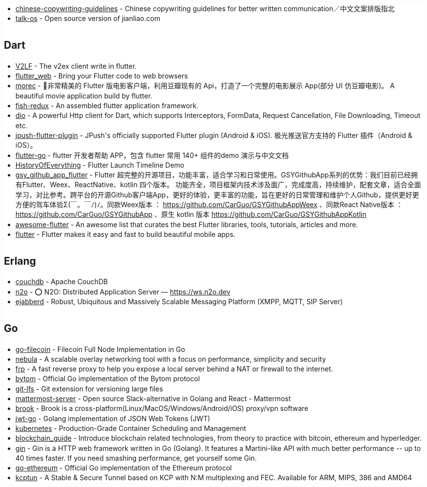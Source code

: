 - [chinese-copywriting-guidelines](https://github.com/sparanoid/chinese-copywriting-guidelines) - Chinese copywriting guidelines for better written communication／中文文案排版指北
- [talk-os](https://github.com/jianliaoim/talk-os) - Open source version of jianliao.com

## Dart 

- [V2LF](https://github.com/w4mxl/V2LF) - The v2ex client write in flutter.
- [flutter_web](https://github.com/flutter/flutter_web) - Bring your Flutter code to web browsers
- [morec](https://github.com/Mayandev/morec) - 🎥非常精美的 Flutter 版电影客户端，利用豆瓣现有的 Api，打造了一个完整的电影展示 App(部分 UI 仿豆瓣电影)。 A beautiful movie application build by flutter.
- [fish-redux](https://github.com/alibaba/fish-redux) - An assembled flutter application framework.
- [dio](https://github.com/flutterchina/dio) - A powerful Http client for Dart, which supports Interceptors, FormData, Request Cancellation, File Downloading, Timeout etc.
- [jpush-flutter-plugin](https://github.com/jpush/jpush-flutter-plugin) - JPush's officially supported Flutter plugin (Android & iOS). 极光推送官方支持的 Flutter 插件（Android & iOS）。
- [flutter-go](https://github.com/alibaba/flutter-go) - flutter 开发者帮助 APP，包含 flutter 常用 140+ 组件的demo 演示与中文文档
- [HistoryOfEverything](https://github.com/2d-inc/HistoryOfEverything) - Flutter Launch Timeline Demo
- [gsy_github_app_flutter](https://github.com/CarGuo/gsy_github_app_flutter) - Flutter 超完整的开源项目，功能丰富，适合学习和日常使用。GSYGithubApp系列的优势：我们目前已经拥有Flutter、Weex、ReactNative、kotlin 四个版本。 功能齐全，项目框架内技术涉及面广，完成度高，持续维护，配套文章，适合全面学习，对比参考。跨平台的开源Github客户端App，更好的体验，更丰富的功能，旨在更好的日常管理和维护个人Github，提供更好更方便的驾车体验Σ(￣。￣ﾉ)ﾉ。同款Weex版本 ： https://github.com/CarGuo/GSYGithubAppWeex    、同款React Native版本 ： https://github.com/CarGuo/GSYGithubApp 、原生 kotlin 版本 https://github.com/CarGuo/GSYGithubAppKotlin
- [awesome-flutter](https://github.com/Solido/awesome-flutter) - An awesome list that curates the best Flutter libraries, tools, tutorials, articles and more.
- [flutter](https://github.com/flutter/flutter) - Flutter makes it easy and fast to build beautiful mobile apps.

## Erlang 

- [couchdb](https://github.com/apache/couchdb) - Apache CouchDB
- [n2o](https://github.com/synrc/n2o) - ⭕ N2O: Distributed Application Server — https://ws.n2o.dev
- [ejabberd](https://github.com/processone/ejabberd) - Robust, Ubiquitous and Massively Scalable Messaging Platform (XMPP, MQTT, SIP Server)

## Go 

- [go-filecoin](https://github.com/filecoin-project/go-filecoin) - Filecoin Full Node Implementation in Go
- [nebula](https://github.com/slackhq/nebula) - A scalable overlay networking tool with a focus on performance, simplicity and security
- [frp](https://github.com/fatedier/frp) - A fast reverse proxy to help you expose a local server behind a NAT or firewall to the internet.
- [bytom](https://github.com/Bytom/bytom) - Official Go implementation of the Bytom protocol
- [git-lfs](https://github.com/git-lfs/git-lfs) - Git extension for versioning large files
- [mattermost-server](https://github.com/mattermost/mattermost-server) - Open source Slack-alternative in Golang and React - Mattermost
- [brook](https://github.com/txthinking/brook) - Brook is a cross-platform(Linux/MacOS/Windows/Android/iOS) proxy/vpn software
- [jwt-go](https://github.com/dgrijalva/jwt-go) - Golang implementation of JSON Web Tokens (JWT)
- [kubernetes](https://github.com/kubernetes/kubernetes) - Production-Grade Container Scheduling and Management
- [blockchain_guide](https://github.com/yeasy/blockchain_guide) - Introduce blockchain related technologies, from theory to practice with bitcoin, ethereum and hyperledger.
- [gin](https://github.com/gin-gonic/gin) - Gin is a HTTP web framework written in Go (Golang). It features a Martini-like API with much better performance -- up to 40 times faster. If you need smashing performance, get yourself some Gin.
- [go-ethereum](https://github.com/ethereum/go-ethereum) - Official Go implementation of the Ethereum protocol
- [kcptun](https://github.com/xtaci/kcptun) - A Stable & Secure Tunnel based on KCP with N:M multiplexing and FEC. Available for ARM, MIPS, 386 and AMD64